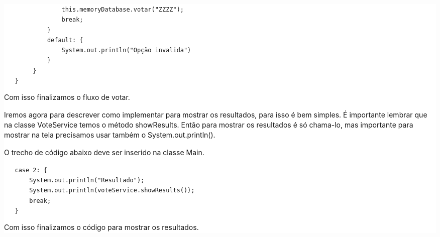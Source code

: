 ```
		        this.memoryDatabase.votar("ZZZZ");
		        break;
	        }
	        default: {
		        System.out.println("Opção invalida")
	        }
        }
   }
```
Com isso finalizamos o fluxo de votar.

Iremos agora para descrever como implementar para mostrar os resultados, para isso é bem simples. É importante lembrar que na classe VoteService temos o método showResults. Então para mostrar os resultados é só chama-lo, mas importante para mostrar na tela precisamos usar também o System.out.println().

O trecho de código abaixo deve ser inserido na classe Main.
```
   case 2: {
       System.out.println("Resultado");
       System.out.println(voteService.showResults());
       break;
   }
```
Com isso finalizamos o código para mostrar os resultados.

